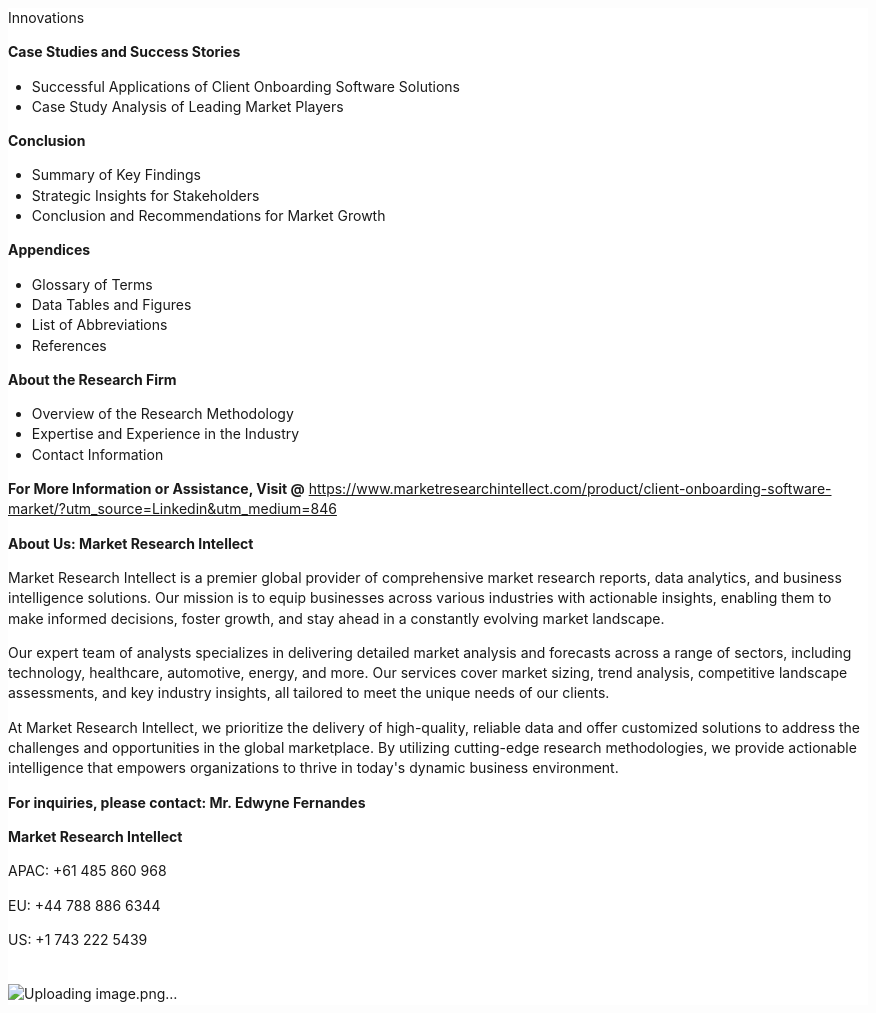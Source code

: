 Innovations</li></ul><p><strong>Case Studies and Success Stories</strong></p><ul><li>Successful Applications of Client Onboarding Software Solutions</li><li>Case Study Analysis of Leading Market Players</li></ul><p><strong>Conclusion</strong></p><ul><li>Summary of Key Findings</li><li>Strategic Insights for Stakeholders</li><li>Conclusion and Recommendations for Market Growth</li></ul><p><strong>Appendices</strong></p><ul><li>Glossary of Terms</li><li>Data Tables and Figures</li><li>List of Abbreviations</li><li>References</li></ul><p><strong>About the Research Firm</strong></p><ul><li>Overview of the Research Methodology</li><li>Expertise and Experience in the Industry</li><li>Contact Information</li></ul></div><div class="article-main__content" data-test-id="publishing-text-block"><p><span class="font-[700]"><strong>For More Information or Assistance, Visit @</strong>&nbsp;<a href="https://www.marketresearchintellect.com/product/client-onboarding-software-market/?utm_source=Linkedin&utm_medium=846">https://www.marketresearchintellect.com/product/client-onboarding-software-market/?utm_source=Linkedin&utm_medium=846</a></span></p><p><strong>About Us: Market Research Intellect</strong></p><p>Market Research Intellect is a premier global provider of comprehensive market research reports, data analytics, and business intelligence solutions. Our mission is to equip businesses across various industries with actionable insights, enabling them to make informed decisions, foster growth, and stay ahead in a constantly evolving market landscape.</p><p>Our expert team of analysts specializes in delivering detailed market analysis and forecasts across a range of sectors, including technology, healthcare, automotive, energy, and more. Our services cover market sizing, trend analysis, competitive landscape assessments, and key industry insights, all tailored to meet the unique needs of our clients.</p><p>At Market Research Intellect, we prioritize the delivery of high-quality, reliable data and offer customized solutions to address the challenges and opportunities in the global marketplace. By utilizing cutting-edge research methodologies, we provide actionable intelligence that empowers organizations to thrive in today's dynamic business environment.</p><p><strong>For inquiries, please contact: Mr. Edwyne Fernandes</strong></p><p><strong>Market Research Intellect</strong></p><p>APAC: +61 485 860 968</p><p>EU: +44 788 886 6344</p><p>US: +1 743 222 5439</p></div><div class="article-main__content" data-test-id="publishing-text-block">&nbsp;</div>
![Uploading image.png…]()
